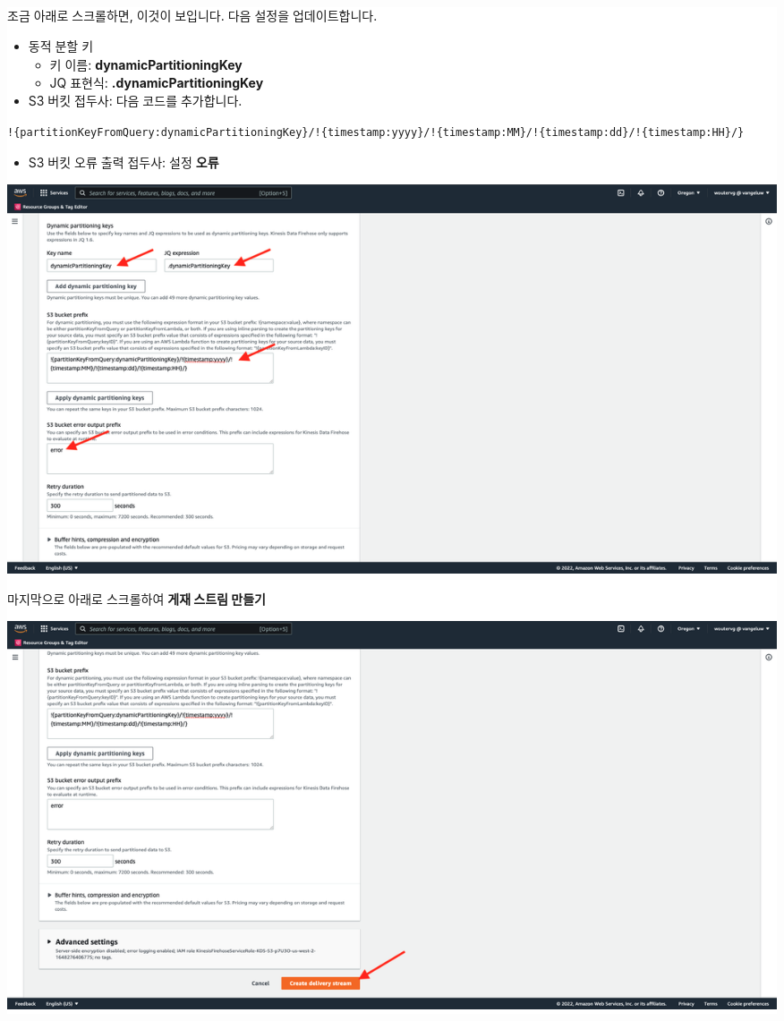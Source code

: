 조금 아래로 스크롤하면, 이것이 보입니다. 다음 설정을 업데이트합니다.

- 동적 분할 키
   - 키 이름: **dynamicPartitioningKey**
   - JQ 표현식: **.dynamicPartitioningKey**
- S3 버킷 접두사: 다음 코드를 추가합니다.

```bash
!{partitionKeyFromQuery:dynamicPartitioningKey}/!{timestamp:yyyy}/!{timestamp:MM}/!{timestamp:dd}/!{timestamp:HH}/}
```

- S3 버킷 오류 출력 접두사: 설정 **오류**

![ETL](./images/kinesis14.png)

마지막으로 아래로 스크롤하여 **게재 스트림 만들기**

![ETL](./images/kinesis15.png)
